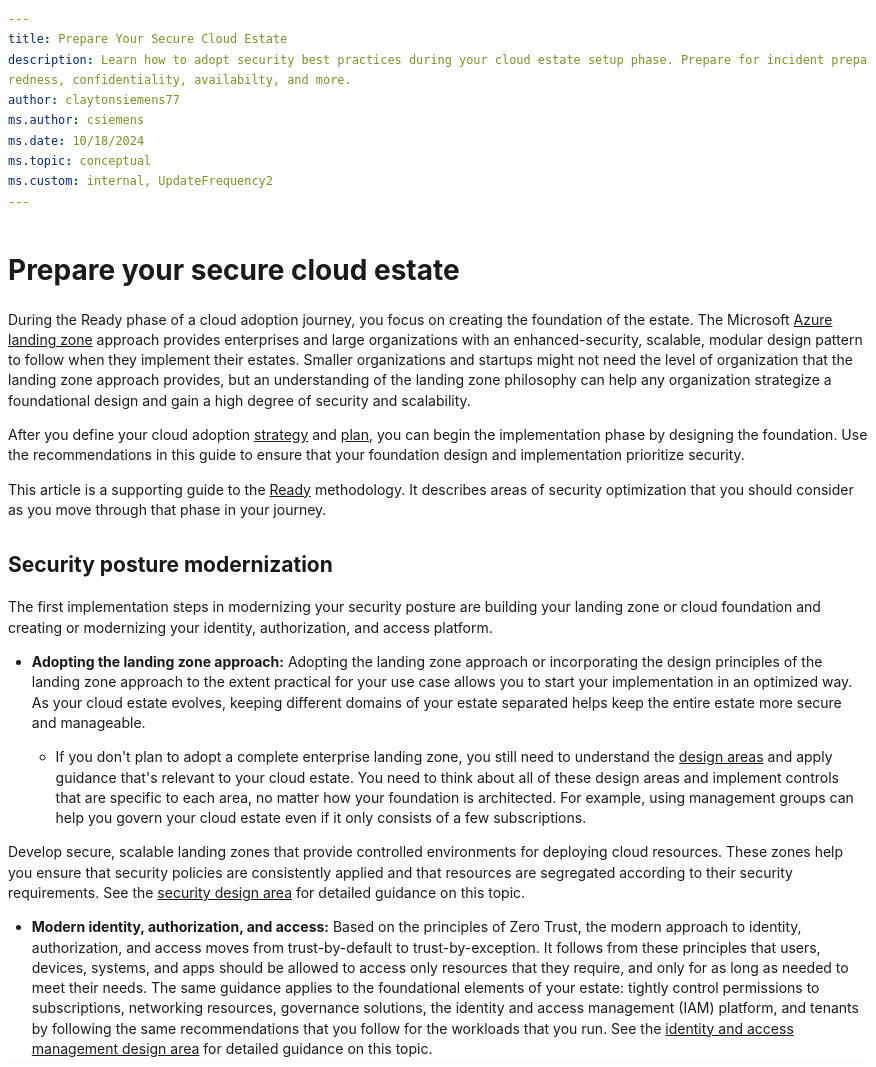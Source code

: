 ```yaml
---
title: Prepare Your Secure Cloud Estate
description: Learn how to adopt security best practices during your cloud estate setup phase. Prepare for incident preparedness, confidentiality, availabilty, and more. 
author: claytonsiemens77
ms.author: csiemens
ms.date: 10/18/2024
ms.topic: conceptual
ms.custom: internal, UpdateFrequency2
---
```


# Prepare your secure cloud estate

During the Ready phase of a cloud adoption journey, you focus on creating the foundation of the estate. The Microsoft [Azure landing zone](../ready/landing-zone/index.md) approach provides enterprises and large organizations with an enhanced-security, scalable, modular design pattern to follow when they implement their estates. Smaller organizations and startups might not need the level of organization that the landing zone approach provides, but an understanding of the landing zone philosophy can help any organization strategize a foundational design and gain a high degree of security and scalability.

After you define your cloud adoption [strategy](./secure-strategy.md) and [plan](./secure-plan.md), you can begin the implementation phase by designing the foundation. Use the recommendations in this guide to ensure that your foundation design and implementation prioritize security.

This article is a supporting guide to the [Ready](../ready/index.md) methodology. It describes areas of security optimization that you should consider as you move through that phase in your journey.

## Security posture modernization

The first implementation steps in modernizing your security posture are building your landing zone or cloud foundation and creating or modernizing your identity, authorization, and access platform.

- **Adopting the landing zone approach:** Adopting the landing zone approach or incorporating the design principles of the landing zone approach to the extent practical for your use case allows you to start your implementation in an optimized way. As your cloud estate evolves, keeping different domains of your estate separated helps keep the entire estate more secure and manageable.

    - If you don't plan to adopt a complete enterprise landing zone, you still need to understand the [design areas](../ready/landing-zone/design-areas.md) and apply guidance that's relevant to your cloud estate. You need to think about all of these design areas and implement controls that are specific to each area, no matter how your foundation is architected. For example, using management groups can help you govern your cloud estate even if it only consists of a few subscriptions.

Develop secure, scalable landing zones that provide controlled environments for deploying cloud resources. These zones help you ensure that security policies are consistently applied and that resources are segregated according to their security requirements. See the [security design area](/azure/cloud-adoption-framework/ready/landing-zone/design-area/security) for detailed guidance on this topic.

- **Modern identity, authorization, and access:** Based on the principles of Zero Trust, the modern approach to identity, authorization, and access moves from trust-by-default to trust-by-exception. It follows from these principles that users, devices, systems, and apps should be allowed to access only resources that they require, and only for as long as needed to meet their needs. The same guidance applies to the foundational elements of your estate: tightly control permissions to subscriptions, networking resources, governance solutions, the identity and access management (IAM) platform, and tenants by following the same recommendations that you follow for the workloads that you run. See the [identity and access management design area](../ready/landing-zone/design-area/identity-access.md) for detailed guidance on this topic.

